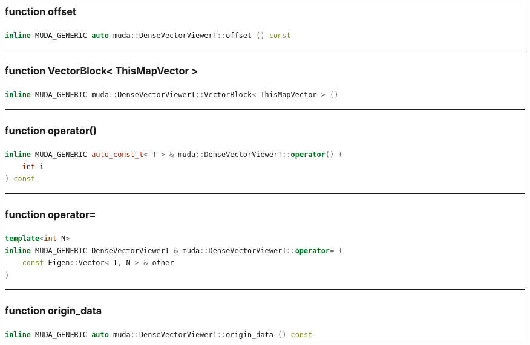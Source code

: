 ### function offset 

```C++
inline MUDA_GENERIC auto muda::DenseVectorViewerT::offset () const
```




<hr>



### function VectorBlock&lt; ThisMapVector &gt; 

```C++
inline MUDA_GENERIC muda::DenseVectorViewerT::VectorBlock< ThisMapVector > () 
```




<hr>



### function operator() 

```C++
inline MUDA_GENERIC auto_const_t< T > & muda::DenseVectorViewerT::operator() (
    int i
) const
```




<hr>



### function operator= 

```C++
template<int N>
inline MUDA_GENERIC DenseVectorViewerT & muda::DenseVectorViewerT::operator= (
    const Eigen::Vector< T, N > & other
) 
```




<hr>



### function origin\_data 

```C++
inline MUDA_GENERIC auto muda::DenseVectorViewerT::origin_data () const
```



